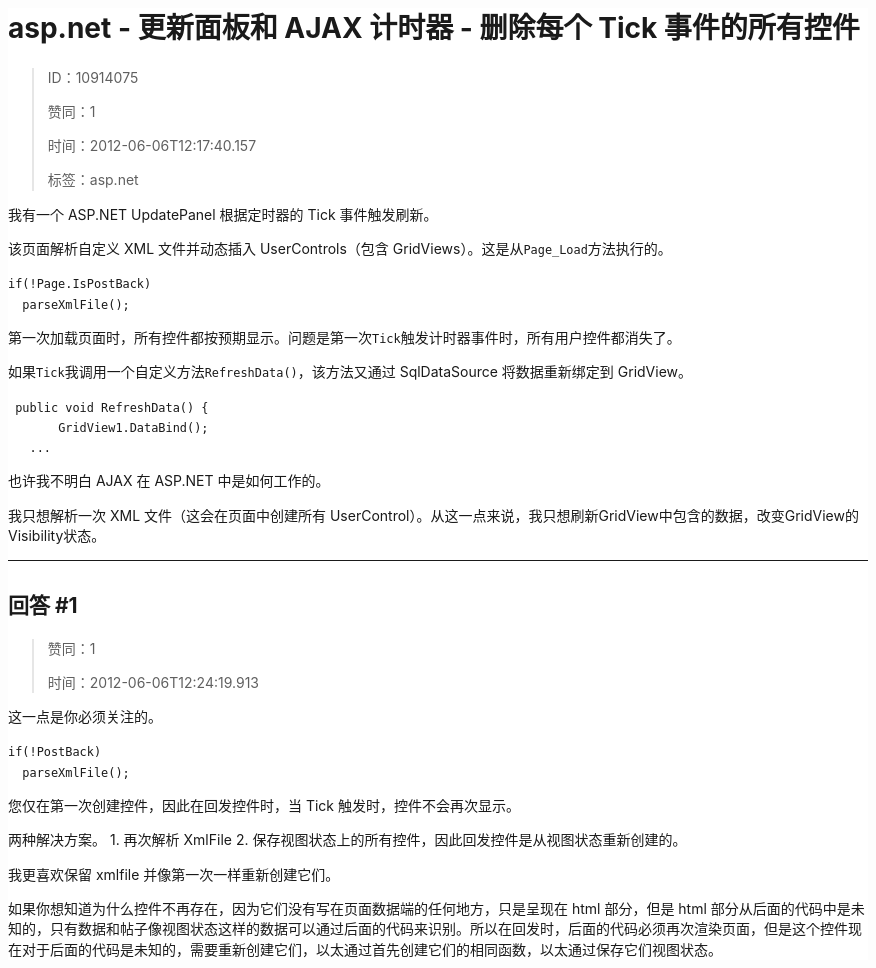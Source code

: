 # asp.net - 更新面板和 AJAX 计时器 - 删除每个 Tick 事件的所有控件

> ID：10914075
> 
> 赞同：1
> 
> 时间：2012-06-06T12:17:40.157
> 
> 标签：asp.net

我有一个 ASP.NET UpdatePanel 根据定时器的 Tick 事件触发刷新。

该页面解析自定义 XML 文件并动态插入 UserControls（包含 GridViews）。这是从`Page_Load`方法执行的。

```
if(!Page.IsPostBack)
  parseXmlFile(); 
```

第一次加载页面时，所有控件都按预期显示。问题是第一次`Tick`触发计时器事件时，所有用户控件都消失了。

如果`Tick`我调用一个自定义方法`RefreshData()`，该方法又通过 SqlDataSource 将数据重新绑定到 GridView。

```
 public void RefreshData() {
       GridView1.DataBind();
   ... 
```

也许我不明白 AJAX 在 ASP.NET 中是如何工作的。

我只想解析一次 XML 文件（这会在页面中创建所有 UserControl）。从这一点来说，我只想刷新GridView中包含的数据，改变GridView的Visibility状态。

* * *

## 回答 #1

> 赞同：1
> 
> 时间：2012-06-06T12:24:19.913

这一点是你必须关注的。

```
if(!PostBack)
  parseXmlFile(); 
```

您仅在第一次创建控件，因此在回发控件时，当 Tick 触发时，控件不会再次显示。

两种解决方案。
1\. 再次解析 XmlFile
2\. 保存视图状态上的所有控件，因此回发控件是从视图状态重新创建的。

我更喜欢保留 xmlfile 并像第一次一样重新创建它们。

如果你想知道为什么控件不再存在，因为它们没有写在页面数据端的任何地方，只是呈现在 html 部分，但是 html 部分从后面的代码中是未知的，只有数据和帖子像视图状态这样的数据可以通过后面的代码来识别。所以在回发时，后面的代码必须再次渲染页面，但是这个控件现在对于后面的代码是未知的，需要重新创建它们，以太通过首先创建它们的相同函数，以太通过保存它们视图状态。
